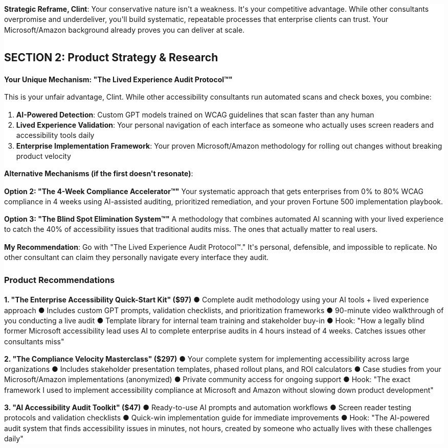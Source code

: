 **Strategic Reframe, Clint**: Your conservative nature isn't a weakness. It's your competitive advantage. While other consultants overpromise and underdeliver, you'll build systematic, repeatable processes that enterprise clients can trust. Your Microsoft/Amazon background already proves you can deliver at scale. 

## SECTION 2: Product Strategy & Research 

**Your Unique Mechanism: "The Lived Experience Audit Protocol™"** 

This is your unfair advantage, Clint. While other accessibility consultants run automated scans and check boxes, you combine: 

1. **AI-Powered Detection**: Custom GPT models trained on WCAG guidelines that scan faster than any human 
2. **Lived Experience Validation**: Your personal navigation of each interface as someone who actually uses screen readers and accessibility tools daily 
3. **Enterprise Implementation Framework**: Your proven Microsoft/Amazon methodology for rolling out changes without breaking product velocity 

**Alternative Mechanisms (if the first doesn't resonate)**: 

**Option 2: "The 4-Week Compliance Accelerator™"** 
Your systematic approach that gets enterprises from 0% to 80% WCAG compliance in 4 weeks using AI-assisted auditing, prioritized remediation, and your proven Fortune 500 implementation playbook. 

**Option 3: "The Blind Spot Elimination System™"** 
A methodology that combines automated AI scanning with your lived experience to catch the 40% of accessibility issues that traditional audits miss. The ones that actually matter to real users. 

**My Recommendation**: Go with "The Lived Experience Audit Protocol™." It's personal, defensible, and impossible to replicate. No other consultant can claim they personally navigate every interface they audit. 

### Product Recommendations 

**1. "The Enterprise Accessibility Quick-Start Kit" ($97)** 
● Complete audit methodology using your AI tools + lived experience approach 
● Includes custom GPT prompts, validation checklists, and prioritization frameworks 
● 90-minute video walkthrough of you conducting a live audit 
● Template library for internal team training and stakeholder buy-in 
● Hook: "How a legally blind former Microsoft accessibility lead uses AI to complete enterprise audits in 4 hours instead of 4 weeks. Catches issues other consultants miss" 

**2. "The Compliance Velocity Masterclass" ($297)** 
● Your complete system for implementing accessibility across large organizations 
● Includes stakeholder presentation templates, phased rollout plans, and ROI calculators 
● Case studies from your Microsoft/Amazon implementations (anonymized) 
● Private community access for ongoing support 
● Hook: "The exact framework I used to implement accessibility compliance at Microsoft and Amazon without slowing down product development" 

**3. "AI Accessibility Audit Toolkit" ($47)** 
● Ready-to-use AI prompts and automation workflows 
● Screen reader testing protocols and validation checklists 
● Quick-win implementation guide for immediate improvements 
● Hook: "The AI-powered audit system that finds accessibility issues in minutes, not hours, created by someone who actually lives with these challenges daily" 
